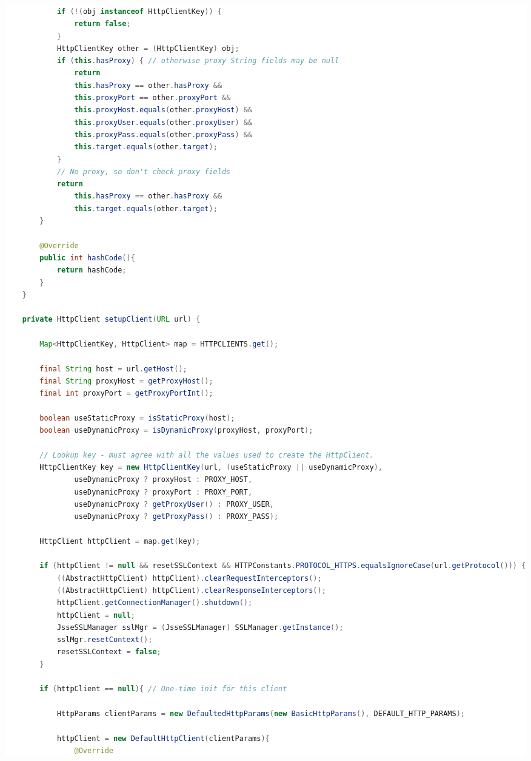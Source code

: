 ```java
            if (!(obj instanceof HttpClientKey)) {
                return false;
            }
            HttpClientKey other = (HttpClientKey) obj;
            if (this.hasProxy) { // otherwise proxy String fields may be null
                return 
                this.hasProxy == other.hasProxy &&
                this.proxyPort == other.proxyPort &&
                this.proxyHost.equals(other.proxyHost) &&
                this.proxyUser.equals(other.proxyUser) &&
                this.proxyPass.equals(other.proxyPass) &&
                this.target.equals(other.target);
            }
            // No proxy, so don't check proxy fields
            return 
                this.hasProxy == other.hasProxy &&
                this.target.equals(other.target);
        }

        @Override
        public int hashCode(){
            return hashCode;
        }
    }

    private HttpClient setupClient(URL url) {

        Map<HttpClientKey, HttpClient> map = HTTPCLIENTS.get();
        
        final String host = url.getHost();
        final String proxyHost = getProxyHost();
        final int proxyPort = getProxyPortInt();

        boolean useStaticProxy = isStaticProxy(host);
        boolean useDynamicProxy = isDynamicProxy(proxyHost, proxyPort);

        // Lookup key - must agree with all the values used to create the HttpClient.
        HttpClientKey key = new HttpClientKey(url, (useStaticProxy || useDynamicProxy), 
                useDynamicProxy ? proxyHost : PROXY_HOST,
                useDynamicProxy ? proxyPort : PROXY_PORT,
                useDynamicProxy ? getProxyUser() : PROXY_USER,
                useDynamicProxy ? getProxyPass() : PROXY_PASS);
        
        HttpClient httpClient = map.get(key);

        if (httpClient != null && resetSSLContext && HTTPConstants.PROTOCOL_HTTPS.equalsIgnoreCase(url.getProtocol())) {
            ((AbstractHttpClient) httpClient).clearRequestInterceptors(); 
            ((AbstractHttpClient) httpClient).clearResponseInterceptors(); 
            httpClient.getConnectionManager().shutdown();
            httpClient = null;
            JsseSSLManager sslMgr = (JsseSSLManager) SSLManager.getInstance();
            sslMgr.resetContext();
            resetSSLContext = false;
        }

        if (httpClient == null){ // One-time init for this client

            HttpParams clientParams = new DefaultedHttpParams(new BasicHttpParams(), DEFAULT_HTTP_PARAMS);
            
            httpClient = new DefaultHttpClient(clientParams){
                @Override
```
